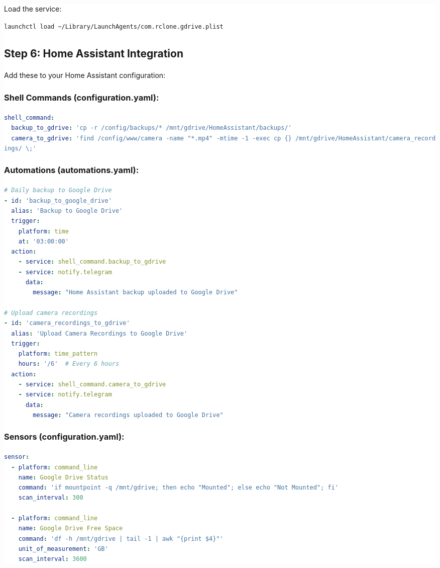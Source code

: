 Load the service:
```bash
launchctl load ~/Library/LaunchAgents/com.rclone.gdrive.plist
```

## Step 6: Home Assistant Integration

Add these to your Home Assistant configuration:

### Shell Commands (configuration.yaml):
```yaml
shell_command:
  backup_to_gdrive: 'cp -r /config/backups/* /mnt/gdrive/HomeAssistant/backups/'
  camera_to_gdrive: 'find /config/www/camera -name "*.mp4" -mtime -1 -exec cp {} /mnt/gdrive/HomeAssistant/camera_recordings/ \;'
```

### Automations (automations.yaml):
```yaml
# Daily backup to Google Drive
- id: 'backup_to_google_drive'
  alias: 'Backup to Google Drive'
  trigger:
    platform: time
    at: '03:00:00'
  action:
    - service: shell_command.backup_to_gdrive
    - service: notify.telegram
      data:
        message: "Home Assistant backup uploaded to Google Drive"

# Upload camera recordings
- id: 'camera_recordings_to_gdrive'
  alias: 'Upload Camera Recordings to Google Drive'
  trigger:
    platform: time_pattern
    hours: '/6'  # Every 6 hours
  action:
    - service: shell_command.camera_to_gdrive
    - service: notify.telegram
      data:
        message: "Camera recordings uploaded to Google Drive"
```

### Sensors (configuration.yaml):
```yaml
sensor:
  - platform: command_line
    name: Google Drive Status
    command: 'if mountpoint -q /mnt/gdrive; then echo "Mounted"; else echo "Not Mounted"; fi'
    scan_interval: 300

  - platform: command_line
    name: Google Drive Free Space
    command: 'df -h /mnt/gdrive | tail -1 | awk "{print $4}"'
    unit_of_measurement: 'GB'
    scan_interval: 3600
```
